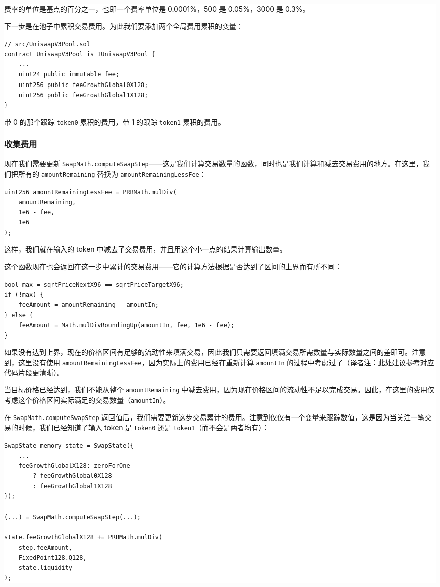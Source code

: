 
费率的单位是基点的百分之一，也即一个费率单位是 0.0001%，500 是 0.05%，3000 是 0.3%。

下一步是在池子中累积交易费用。为此我们要添加两个全局费用累积的变量：

```solidity
// src/UniswapV3Pool.sol
contract UniswapV3Pool is IUniswapV3Pool {
    ...
    uint24 public immutable fee;
    uint256 public feeGrowthGlobal0X128;
    uint256 public feeGrowthGlobal1X128;
}
```

带 0 的那个跟踪 `token0` 累积的费用，带 1 的跟踪 `token1` 累积的费用。

### 收集费用

现在我们需要更新 `SwapMath.computeSwapStep`——这是我们计算交易数量的函数，同时也是我们计算和减去交易费用的地方。在这里，我们把所有的 `amountRemaining` 替换为 `amountRemainingLessFee`：

```solidity
uint256 amountRemainingLessFee = PRBMath.mulDiv(
    amountRemaining,
    1e6 - fee,
    1e6
);
```

这样，我们就在输入的 token 中减去了交易费用，并且用这个小一点的结果计算输出数量。

这个函数现在也会返回在这一步中累计的交易费用——它的计算方法根据是否达到了区间的上界而有所不同：

```solidity
bool max = sqrtPriceNextX96 == sqrtPriceTargetX96;
if (!max) {
    feeAmount = amountRemaining - amountIn;
} else {
    feeAmount = Math.mulDivRoundingUp(amountIn, fee, 1e6 - fee);
}
```

如果没有达到上界，现在的价格区间有足够的流动性来填满交易，因此我们只需要返回填满交易所需数量与实际数量之间的差即可。注意到，这里没有使用 `amountRemainingLessFee`，因为实际上的费用已经在重新计算 `amountIn` 的过程中考虑过了（译者注：此处建议参考[对应代码片段](https://github.com/Jeiwan/uniswapv3-code/compare/milestone_4...milestone_5)更清晰）。

当目标价格已经达到，我们不能从整个 `amountRemaining` 中减去费用，因为现在价格区间的流动性不足以完成交易。因此，在这里的费用仅考虑这个价格区间实际满足的交易数量（`amountIn`）。

在 `SwapMath.computeSwapStep` 返回值后，我们需要更新这步交易累计的费用。注意到仅仅有一个变量来跟踪数值，这是因为当关注一笔交易的时候，我们已经知道了输入 token 是 `token0` 还是 `token1`（而不会是两者均有）：

```solidity
SwapState memory state = SwapState({
    ...
    feeGrowthGlobalX128: zeroForOne
        ? feeGrowthGlobal0X128
        : feeGrowthGlobal1X128
});

(...) = SwapMath.computeSwapStep(...);

state.feeGrowthGlobalX128 += PRBMath.mulDiv(
    step.feeAmount,
    FixedPoint128.Q128,
    state.liquidity
);
```
